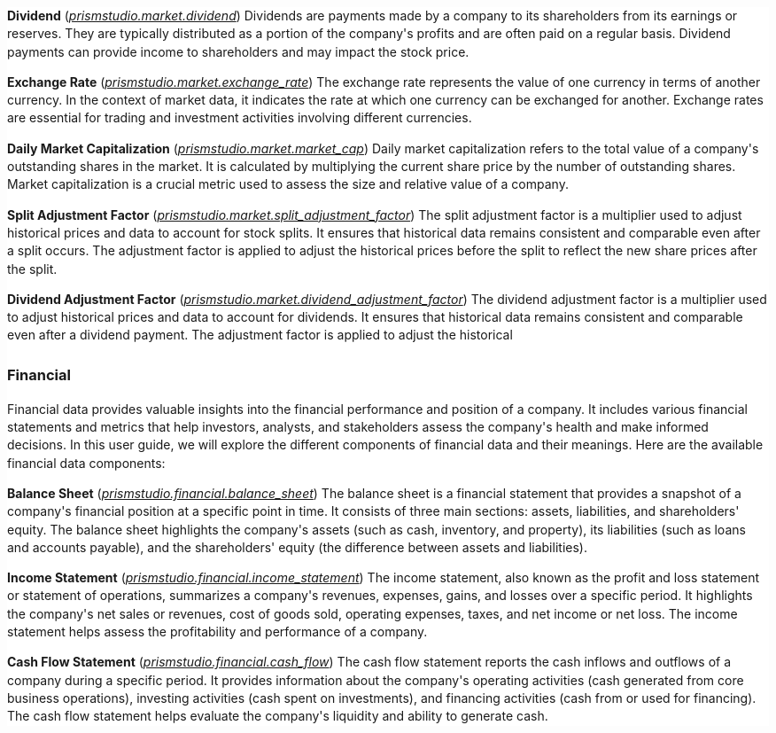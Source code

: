 **Dividend** (*[prismstudio.market.dividend](<#prismstudio.market.dividend>)*)
Dividends are payments made by a company to its shareholders from its earnings or reserves. They are typically distributed as a portion of the company's profits and are often paid on a regular basis. Dividend payments can provide income to shareholders and may impact the stock price.

**Exchange Rate** (*[prismstudio.market.exchange_rate](<#prismstudio.market.exchange_rate>)*)
The exchange rate represents the value of one currency in terms of another currency. In the context of market data, it indicates the rate at which one currency can be exchanged for another. Exchange rates are essential for trading and investment activities involving different currencies.

**Daily Market Capitalization** (*[prismstudio.market.market_cap](<#prismstudio.market.market_cap>)*)
Daily market capitalization refers to the total value of a company's outstanding shares in the market. It is calculated by multiplying the current share price by the number of outstanding shares. Market capitalization is a crucial metric used to assess the size and relative value of a company.

**Split Adjustment Factor** (*[prismstudio.market.split_adjustment_factor](<#prismstudio.market.split_adjustment_factor>)*)
The split adjustment factor is a multiplier used to adjust historical prices and data to account for stock splits. It ensures that historical data remains consistent and comparable even after a split occurs. The adjustment factor is applied to adjust the historical prices before the split to reflect the new share prices after the split.

**Dividend Adjustment Factor** (*[prismstudio.market.dividend_adjustment_factor](<#prismstudio.market.dividend_adjustment_factor>)*)
The dividend adjustment factor is a multiplier used to adjust historical prices and data to account for dividends. It ensures that historical data remains consistent and comparable even after a dividend payment. The adjustment factor is applied to adjust the historical
</br>

### Financial

Financial data provides valuable insights into the financial performance and position of a company. It includes various financial statements and metrics that help investors, analysts, and stakeholders assess the company's health and make informed decisions. In this user guide, we will explore the different components of financial data and their meanings. Here are the available financial data components:

**Balance Sheet** (*[prismstudio.financial.balance_sheet](<#prismstudio.financial.balance_sheet>)*)
The balance sheet is a financial statement that provides a snapshot of a company's financial position at a specific point in time. It consists of three main sections: assets, liabilities, and shareholders' equity. The balance sheet highlights the company's assets (such as cash, inventory, and property), its liabilities (such as loans and accounts payable), and the shareholders' equity (the difference between assets and liabilities).

**Income Statement** (*[prismstudio.financial.income_statement](<#prismstudio.financial.income_statement>)*)
The income statement, also known as the profit and loss statement or statement of operations, summarizes a company's revenues, expenses, gains, and losses over a specific period. It highlights the company's net sales or revenues, cost of goods sold, operating expenses, taxes, and net income or net loss. The income statement helps assess the profitability and performance of a company.

**Cash Flow Statement** (*[prismstudio.financial.cash_flow](<#prismstudio.financial.cash_flow>)*)
The cash flow statement reports the cash inflows and outflows of a company during a specific period. It provides information about the company's operating activities (cash generated from core business operations), investing activities (cash spent on investments), and financing activities (cash from or used for financing). The cash flow statement helps evaluate the company's liquidity and ability to generate cash.
